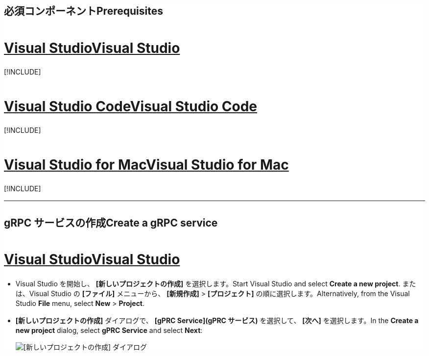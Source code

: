 ## <a name="prerequisites"></a><span data-ttu-id="1d8ca-113">必須コンポーネント</span><span class="sxs-lookup"><span data-stu-id="1d8ca-113">Prerequisites</span></span>

# <a name="visual-studiotabvisual-studio"></a>[<span data-ttu-id="1d8ca-114">Visual Studio</span><span class="sxs-lookup"><span data-stu-id="1d8ca-114">Visual Studio</span></span>](#tab/visual-studio)

[!INCLUDE[](~/includes/net-core-prereqs-vs-3.0.md)]

# <a name="visual-studio-codetabvisual-studio-code"></a>[<span data-ttu-id="1d8ca-115">Visual Studio Code</span><span class="sxs-lookup"><span data-stu-id="1d8ca-115">Visual Studio Code</span></span>](#tab/visual-studio-code)

[!INCLUDE[](~/includes/net-core-prereqs-vsc-3.0.md)]

# <a name="visual-studio-for-mactabvisual-studio-mac"></a>[<span data-ttu-id="1d8ca-116">Visual Studio for Mac</span><span class="sxs-lookup"><span data-stu-id="1d8ca-116">Visual Studio for Mac</span></span>](#tab/visual-studio-mac)

[!INCLUDE[](~/includes/net-core-prereqs-mac-3.0.md)]

---

## <a name="create-a-grpc-service"></a><span data-ttu-id="1d8ca-117">gRPC サービスの作成</span><span class="sxs-lookup"><span data-stu-id="1d8ca-117">Create a gRPC service</span></span>

# <a name="visual-studiotabvisual-studio"></a>[<span data-ttu-id="1d8ca-118">Visual Studio</span><span class="sxs-lookup"><span data-stu-id="1d8ca-118">Visual Studio</span></span>](#tab/visual-studio)

* <span data-ttu-id="1d8ca-119">Visual Studio を開始し、 **[新しいプロジェクトの作成]** を選択します。</span><span class="sxs-lookup"><span data-stu-id="1d8ca-119">Start Visual Studio and select **Create a new project**.</span></span> <span data-ttu-id="1d8ca-120">または、Visual Studio の **[ファイル]** メニューから、 **[新規作成]**  >  **[プロジェクト]** の順に選択します。</span><span class="sxs-lookup"><span data-stu-id="1d8ca-120">Alternatively, from the Visual Studio **File** menu, select **New** > **Project**.</span></span>
* <span data-ttu-id="1d8ca-121">**[新しいプロジェクトの作成]** ダイアログで、 **[gPRC Service]\(gPRC サービス\)** を選択して、 **[次へ]** を選択します。</span><span class="sxs-lookup"><span data-stu-id="1d8ca-121">In the **Create a new project** dialog, select **gPRC Service** and select **Next**:</span></span>

  ![**[新しいプロジェクトの作成]** ダイアログ](~/tutorials/grpc/grpc-start/static/cnp.png)
